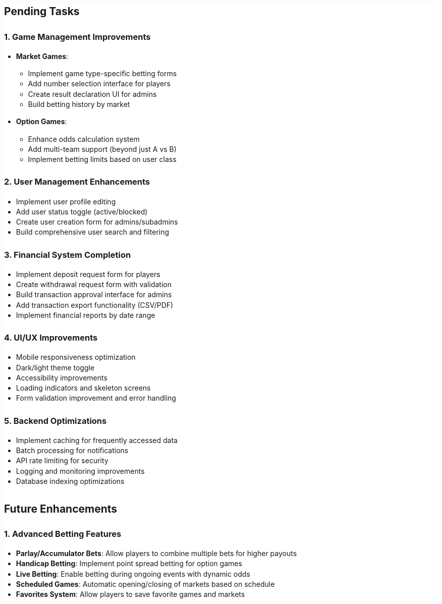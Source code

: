 ## Pending Tasks

### 1. Game Management Improvements

- **Market Games**:
  - Implement game type-specific betting forms
  - Add number selection interface for players
  - Create result declaration UI for admins
  - Build betting history by market

- **Option Games**:
  - Enhance odds calculation system
  - Add multi-team support (beyond just A vs B)
  - Implement betting limits based on user class

### 2. User Management Enhancements

- Implement user profile editing
- Add user status toggle (active/blocked)
- Create user creation form for admins/subadmins
- Build comprehensive user search and filtering

### 3. Financial System Completion

- Implement deposit request form for players
- Create withdrawal request form with validation
- Build transaction approval interface for admins
- Add transaction export functionality (CSV/PDF)
- Implement financial reports by date range

### 4. UI/UX Improvements

- Mobile responsiveness optimization
- Dark/light theme toggle
- Accessibility improvements
- Loading indicators and skeleton screens
- Form validation improvement and error handling

### 5. Backend Optimizations

- Implement caching for frequently accessed data
- Batch processing for notifications
- API rate limiting for security
- Logging and monitoring improvements
- Database indexing optimizations

## Future Enhancements

### 1. Advanced Betting Features

- **Parlay/Accumulator Bets**: Allow players to combine multiple bets for higher payouts
- **Handicap Betting**: Implement point spread betting for option games
- **Live Betting**: Enable betting during ongoing events with dynamic odds
- **Scheduled Games**: Automatic opening/closing of markets based on schedule
- **Favorites System**: Allow players to save favorite games and markets
